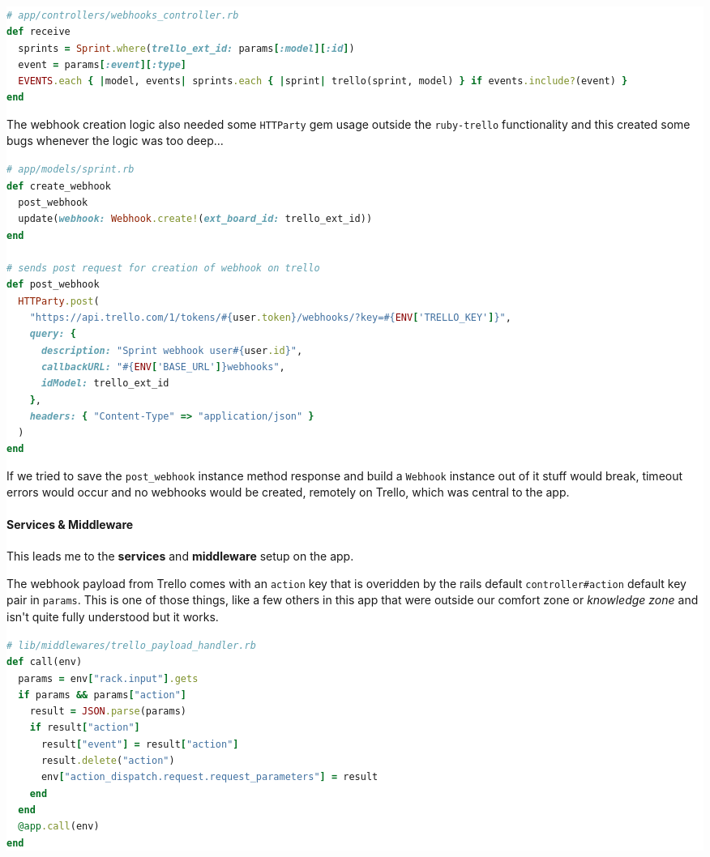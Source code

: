 ```ruby
# app/controllers/webhooks_controller.rb
def receive
  sprints = Sprint.where(trello_ext_id: params[:model][:id])
  event = params[:event][:type]
  EVENTS.each { |model, events| sprints.each { |sprint| trello(sprint, model) } if events.include?(event) }
end
```
The webhook creation logic also needed some `HTTParty` gem usage outside the `ruby-trello` functionality and this created some bugs whenever the logic was too deep...

```ruby
# app/models/sprint.rb
def create_webhook
  post_webhook
  update(webhook: Webhook.create!(ext_board_id: trello_ext_id))
end

# sends post request for creation of webhook on trello
def post_webhook
  HTTParty.post(
    "https://api.trello.com/1/tokens/#{user.token}/webhooks/?key=#{ENV['TRELLO_KEY']}",
    query: {
      description: "Sprint webhook user#{user.id}",
      callbackURL: "#{ENV['BASE_URL']}webhooks",
      idModel: trello_ext_id
    },
    headers: { "Content-Type" => "application/json" }
  )
end
```
If we tried to save the `post_webhook` instance method response and build a `Webhook` instance out of it stuff would break, timeout errors would occur and no webhooks would be created, remotely on Trello, which was central to the app.


#### Services & Middleware

This leads me to the **services** and **middleware** setup on the app.

The webhook payload from Trello comes with an `action` key that is overidden by the rails default `controller#action` default key pair in `params`. This is one of those things, like a few others in this app that were outside our comfort zone or *knowledge zone* and isn't quite fully understood but it works.

```ruby
# lib/middlewares/trello_payload_handler.rb
def call(env)
  params = env["rack.input"].gets
  if params && params["action"]
    result = JSON.parse(params)
    if result["action"]
      result["event"] = result["action"]
      result.delete("action")
      env["action_dispatch.request.request_parameters"] = result
    end
  end
  @app.call(env)
end
```
